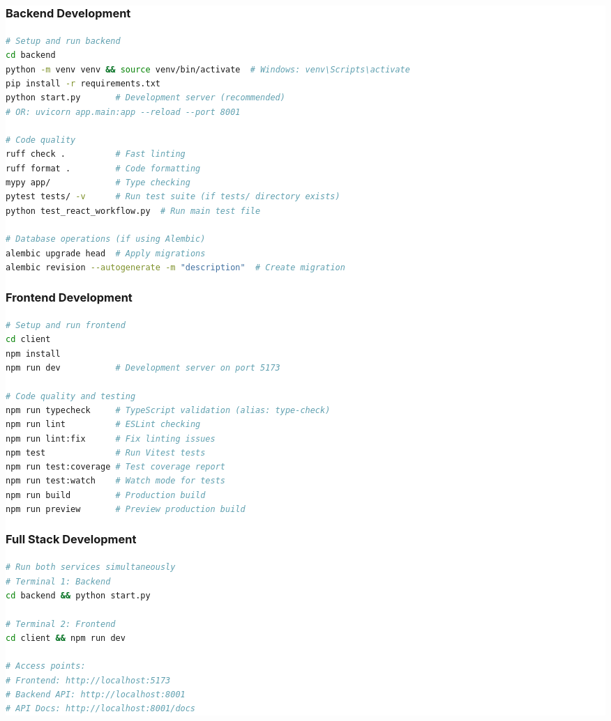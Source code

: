 ### Backend Development
```bash
# Setup and run backend
cd backend
python -m venv venv && source venv/bin/activate  # Windows: venv\Scripts\activate
pip install -r requirements.txt
python start.py       # Development server (recommended)
# OR: uvicorn app.main:app --reload --port 8001

# Code quality
ruff check .          # Fast linting
ruff format .         # Code formatting
mypy app/             # Type checking
pytest tests/ -v      # Run test suite (if tests/ directory exists)
python test_react_workflow.py  # Run main test file

# Database operations (if using Alembic)
alembic upgrade head  # Apply migrations
alembic revision --autogenerate -m "description"  # Create migration
```

### Frontend Development
```bash
# Setup and run frontend
cd client
npm install
npm run dev           # Development server on port 5173

# Code quality and testing
npm run typecheck     # TypeScript validation (alias: type-check)
npm run lint          # ESLint checking
npm run lint:fix      # Fix linting issues
npm test              # Run Vitest tests
npm run test:coverage # Test coverage report
npm run test:watch    # Watch mode for tests
npm run build         # Production build
npm run preview       # Preview production build
```

### Full Stack Development
```bash
# Run both services simultaneously
# Terminal 1: Backend
cd backend && python start.py

# Terminal 2: Frontend  
cd client && npm run dev

# Access points:
# Frontend: http://localhost:5173
# Backend API: http://localhost:8001
# API Docs: http://localhost:8001/docs
```
